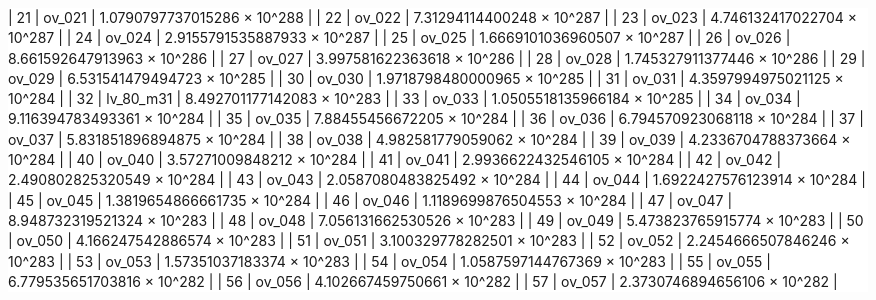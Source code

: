 | 21 | ov_021 | 1.0790797737015286 × 10^288 |
| 22 | ov_022 | 7.31294114400248 × 10^287 |
| 23 | ov_023 | 4.746132417022704 × 10^287 |
| 24 | ov_024 | 2.9155791535887933 × 10^287 |
| 25 | ov_025 | 1.6669101036960507 × 10^287 |
| 26 | ov_026 | 8.661592647913963 × 10^286 |
| 27 | ov_027 | 3.997581622363618 × 10^286 |
| 28 | ov_028 | 1.745327911377446 × 10^286 |
| 29 | ov_029 | 6.531541479494723 × 10^285 |
| 30 | ov_030 | 1.9718798480000965 × 10^285 |
| 31 | ov_031 | 4.3597994975021125 × 10^284 |
| 32 | lv_80_m31 | 8.492701177142083 × 10^283 |
| 33 | ov_033 | 1.0505518135966184 × 10^285 |
| 34 | ov_034 | 9.116394783493361 × 10^284 |
| 35 | ov_035 | 7.88455456672205 × 10^284 |
| 36 | ov_036 | 6.794570923068118 × 10^284 |
| 37 | ov_037 | 5.831851896894875 × 10^284 |
| 38 | ov_038 | 4.982581779059062 × 10^284 |
| 39 | ov_039 | 4.2336704788373664 × 10^284 |
| 40 | ov_040 | 3.57271009848212 × 10^284 |
| 41 | ov_041 | 2.9936622432546105 × 10^284 |
| 42 | ov_042 | 2.490802825320549 × 10^284 |
| 43 | ov_043 | 2.0587080483825492 × 10^284 |
| 44 | ov_044 | 1.6922427576123914 × 10^284 |
| 45 | ov_045 | 1.3819654866661735 × 10^284 |
| 46 | ov_046 | 1.1189699876504553 × 10^284 |
| 47 | ov_047 | 8.948732319521324 × 10^283 |
| 48 | ov_048 | 7.056131662530526 × 10^283 |
| 49 | ov_049 | 5.473823765915774 × 10^283 |
| 50 | ov_050 | 4.166247542886574 × 10^283 |
| 51 | ov_051 | 3.100329778282501 × 10^283 |
| 52 | ov_052 | 2.2454666507846246 × 10^283 |
| 53 | ov_053 | 1.57351037183374 × 10^283 |
| 54 | ov_054 | 1.0587597144767369 × 10^283 |
| 55 | ov_055 | 6.779535651703816 × 10^282 |
| 56 | ov_056 | 4.102667459750661 × 10^282 |
| 57 | ov_057 | 2.3730746894656106 × 10^282 |